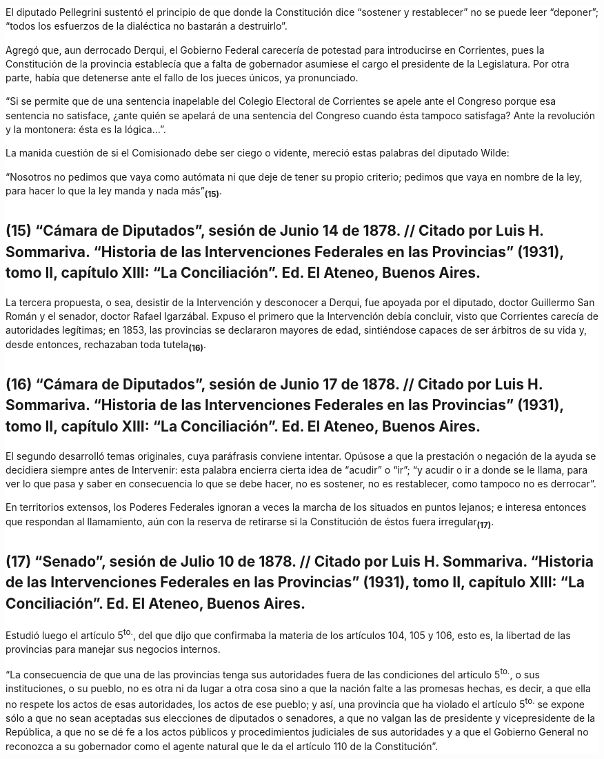 El diputado Pellegrini sustentó el principio de que donde la Constitución dice “sostener y restablecer” no se puede leer “deponer”; “todos los esfuerzos de la dialéctica no bastarán a destruirlo”.

Agregó que, aun derrocado Derqui, el Gobierno Federal carecería de potestad para introducirse en Corrientes, pues la Constitución de la provincia establecía que a falta de gobernador asumiese el cargo el presidente de la Legislatura. Por otra parte, había que detenerse ante el fallo de los jueces únicos, ya pronunciado.

“Si se permite que de una sentencia inapelable del Colegio Electoral de Corrientes se apele ante el Congreso porque esa sentencia no satisface, ¿ante quién se apelará de una sentencia del Congreso cuando ésta tampoco satisfaga? Ante la revolución y la montonera: ésta es la lógica...”.

La manida cuestión de si el Comisionado debe ser ciego o vidente, mereció estas palabras del diputado Wilde:

“Nosotros no pedimos que vaya como autómata ni que deje de tener su propio criterio; pedimos que vaya en nombre de la ley, para hacer lo que la ley manda y nada más”<sub><strong>(15)</strong></sub>.

## **(15) “Cámara de Diputados”, sesión de Junio 14 de 1878. // Citado por Luis H. Sommariva. “Historia de las Intervenciones Federales en las Provincias” (1931), tomo II, capítulo XIII: “La Conciliación”. Ed. El Ateneo, Buenos Aires.**

La tercera propuesta, o sea, desistir de la Intervención y desconocer a Derqui, fue apoyada por el diputado, doctor Guillermo San Román y el senador, doctor Rafael Igarzábal. Expuso el primero que la Intervención debía concluir, visto que Corrientes carecía de autoridades legítimas; en 1853, las provincias se declararon mayores de edad, sintiéndose capaces de ser árbitros de su vida y, desde entonces, rechazaban toda tutela<sub><strong>(16)</strong></sub>.

## **(16) “Cámara de Diputados”, sesión de Junio 17 de 1878. // Citado por Luis H. Sommariva. “Historia de las Intervenciones Federales en las Provincias” (1931), tomo II, capítulo XIII: “La Conciliación”. Ed. El Ateneo, Buenos Aires.**

El segundo desarrolló temas originales, cuya paráfrasis conviene intentar. Opúsose a que la prestación o negación de la ayuda se decidiera siempre antes de Intervenir: esta palabra encierra cierta idea de “acudir” o “ir”; “y acudir o ir a donde se le llama, para ver lo que pasa y saber en consecuencia lo que se debe hacer, no es sostener, no es restablecer, como tampoco no es derrocar”.

En territorios extensos, los Poderes Federales ignoran a veces la marcha de los situados en puntos lejanos; e interesa entonces que respondan al llamamiento, aún con la reserva de retirarse si la Constitución de éstos fuera irregular<sub><strong>(17)</strong></sub>.

## **(17) “Senado”, sesión de Julio 10 de 1878. // Citado por Luis H. Sommariva. “Historia de las Intervenciones Federales en las Provincias” (1931), tomo II, capítulo XIII: “La Conciliación”. Ed. El Ateneo, Buenos Aires.**

Estudió luego el artículo 5<sup>to.</sup>, del que dijo que confirmaba la materia de los artículos 104, 105 y 106, esto es, la libertad de las provincias para manejar sus negocios internos.

“La consecuencia de que una de las provincias tenga sus autoridades fuera de las condiciones del artículo 5<sup>to.</sup>, o sus instituciones, o su pueblo, no es otra ni da lugar a otra cosa sino a que la nación falte a las promesas hechas, es decir, a que ella no respete los actos de esas autoridades, los actos de ese pueblo; y así, una provincia que ha violado el artículo 5<sup>to.</sup> se expone sólo a que no sean aceptadas sus elecciones de diputados o senadores, a que no valgan las de presidente y vicepresidente de la República, a que no se dé fe a los actos públicos y procedimientos judiciales de sus autoridades y a que el Gobierno General no reconozca a su gobernador como el agente natural que le da el artículo 110 de la Constitución”.
